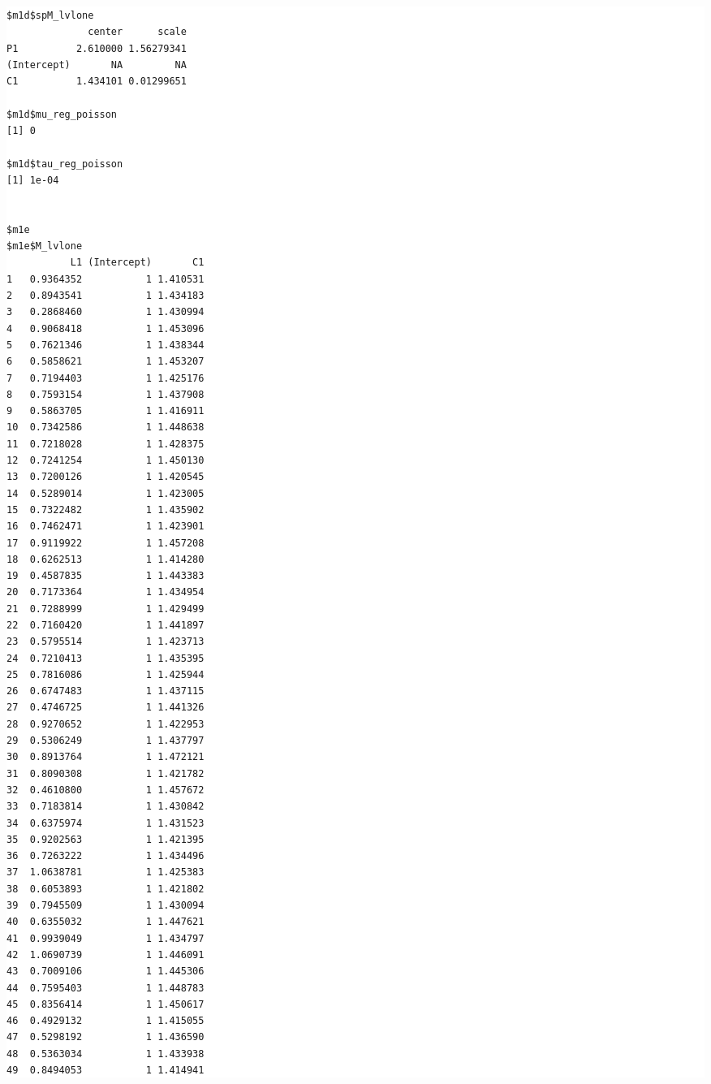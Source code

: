     $m1d$spM_lvlone
                  center      scale
    P1          2.610000 1.56279341
    (Intercept)       NA         NA
    C1          1.434101 0.01299651
    
    $m1d$mu_reg_poisson
    [1] 0
    
    $m1d$tau_reg_poisson
    [1] 1e-04
    
    
    $m1e
    $m1e$M_lvlone
               L1 (Intercept)       C1
    1   0.9364352           1 1.410531
    2   0.8943541           1 1.434183
    3   0.2868460           1 1.430994
    4   0.9068418           1 1.453096
    5   0.7621346           1 1.438344
    6   0.5858621           1 1.453207
    7   0.7194403           1 1.425176
    8   0.7593154           1 1.437908
    9   0.5863705           1 1.416911
    10  0.7342586           1 1.448638
    11  0.7218028           1 1.428375
    12  0.7241254           1 1.450130
    13  0.7200126           1 1.420545
    14  0.5289014           1 1.423005
    15  0.7322482           1 1.435902
    16  0.7462471           1 1.423901
    17  0.9119922           1 1.457208
    18  0.6262513           1 1.414280
    19  0.4587835           1 1.443383
    20  0.7173364           1 1.434954
    21  0.7288999           1 1.429499
    22  0.7160420           1 1.441897
    23  0.5795514           1 1.423713
    24  0.7210413           1 1.435395
    25  0.7816086           1 1.425944
    26  0.6747483           1 1.437115
    27  0.4746725           1 1.441326
    28  0.9270652           1 1.422953
    29  0.5306249           1 1.437797
    30  0.8913764           1 1.472121
    31  0.8090308           1 1.421782
    32  0.4610800           1 1.457672
    33  0.7183814           1 1.430842
    34  0.6375974           1 1.431523
    35  0.9202563           1 1.421395
    36  0.7263222           1 1.434496
    37  1.0638781           1 1.425383
    38  0.6053893           1 1.421802
    39  0.7945509           1 1.430094
    40  0.6355032           1 1.447621
    41  0.9939049           1 1.434797
    42  1.0690739           1 1.446091
    43  0.7009106           1 1.445306
    44  0.7595403           1 1.448783
    45  0.8356414           1 1.450617
    46  0.4929132           1 1.415055
    47  0.5298192           1 1.436590
    48  0.5363034           1 1.433938
    49  0.8494053           1 1.414941